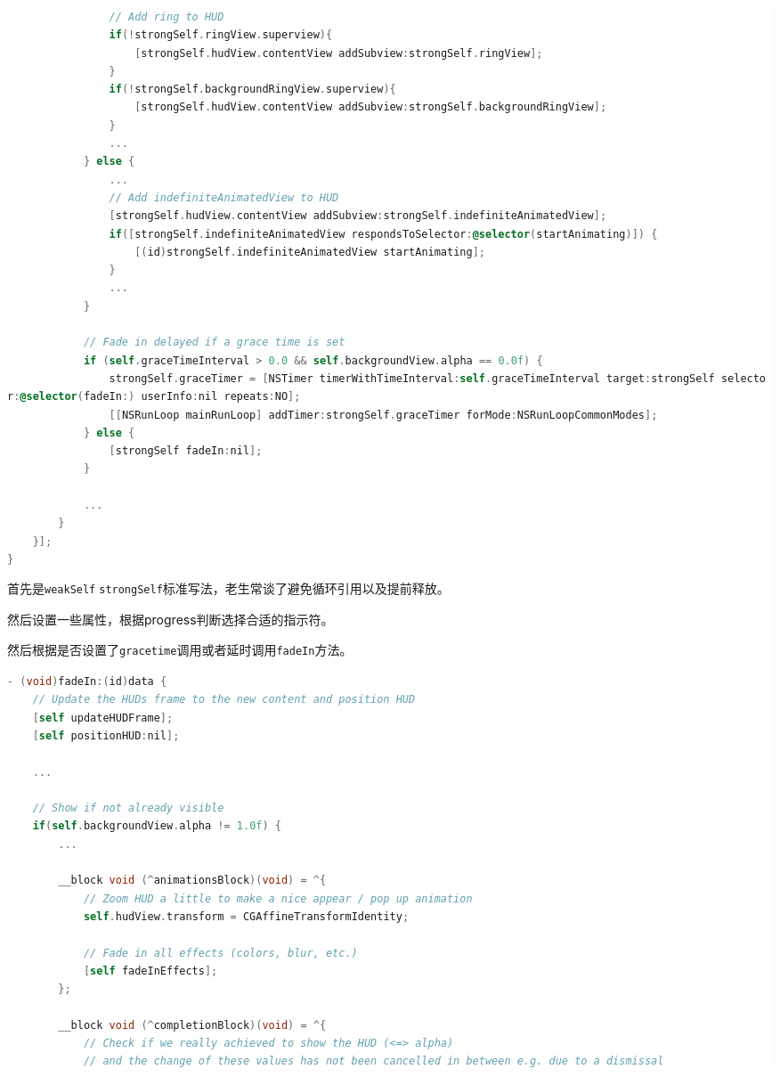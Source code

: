 ```objectivec
                // Add ring to HUD
                if(!strongSelf.ringView.superview){
                    [strongSelf.hudView.contentView addSubview:strongSelf.ringView];
                }
                if(!strongSelf.backgroundRingView.superview){
                    [strongSelf.hudView.contentView addSubview:strongSelf.backgroundRingView];
                }
                ...
            } else {
                ...
                // Add indefiniteAnimatedView to HUD
                [strongSelf.hudView.contentView addSubview:strongSelf.indefiniteAnimatedView];
                if([strongSelf.indefiniteAnimatedView respondsToSelector:@selector(startAnimating)]) {
                    [(id)strongSelf.indefiniteAnimatedView startAnimating];
                }
                ...
            }
            
            // Fade in delayed if a grace time is set
            if (self.graceTimeInterval > 0.0 && self.backgroundView.alpha == 0.0f) {
                strongSelf.graceTimer = [NSTimer timerWithTimeInterval:self.graceTimeInterval target:strongSelf selector:@selector(fadeIn:) userInfo:nil repeats:NO];
                [[NSRunLoop mainRunLoop] addTimer:strongSelf.graceTimer forMode:NSRunLoopCommonModes];
            } else {
                [strongSelf fadeIn:nil];
            }
            
            ...
        }
    }];
}
```

首先是`weakSelf` `strongSelf`标准写法，老生常谈了避免循环引用以及提前释放。

然后设置一些属性，根据progress判断选择合适的指示符。

然后根据是否设置了`gracetime`调用或者延时调用`fadeIn`方法。

```objectivec
- (void)fadeIn:(id)data {
    // Update the HUDs frame to the new content and position HUD
    [self updateHUDFrame];
    [self positionHUD:nil];
    
    ...
    
    // Show if not already visible
    if(self.backgroundView.alpha != 1.0f) {
        ...
        
        __block void (^animationsBlock)(void) = ^{
            // Zoom HUD a little to make a nice appear / pop up animation
            self.hudView.transform = CGAffineTransformIdentity;
            
            // Fade in all effects (colors, blur, etc.)
            [self fadeInEffects];
        };
        
        __block void (^completionBlock)(void) = ^{
            // Check if we really achieved to show the HUD (<=> alpha)
            // and the change of these values has not been cancelled in between e.g. due to a dismissal
```